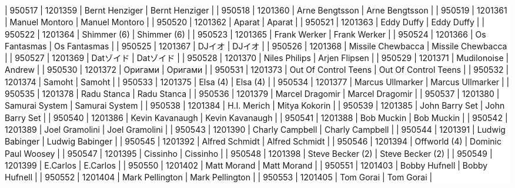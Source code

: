 | 950517 | 1201359 | Bernt Henziger | Bernt Henziger |
| 950518 | 1201360 | Arne Bengtsson | Arne Bengtsson |
| 950519 | 1201361 | Manuel Montoro | Manuel Montoro |
| 950520 | 1201362 | Aparat | Aparat |
| 950521 | 1201363 | Eddy Duffy | Eddy Duffy |
| 950522 | 1201364 | Shimmer (6) | Shimmer (6) |
| 950523 | 1201365 | Frank Werker | Frank Werker |
| 950524 | 1201366 | Os Fantasmas | Os Fantasmas |
| 950525 | 1201367 | DJイオ | DJイオ |
| 950526 | 1201368 | Missile Chewbacca | Missile Chewbacca |
| 950527 | 1201369 | Datゾイド | Datゾイド |
| 950528 | 1201370 | Niles Philips | Arjen Flipsen |
| 950529 | 1201371 | Mudilonoise | Andrew |
| 950530 | 1201372 | Оригами | Оригами |
| 950531 | 1201373 | Out Of Control Teens | Out Of Control Teens |
| 950532 | 1201374 | Samoht | Samoht |
| 950533 | 1201375 | Elsa (4) | Elsa (4) |
| 950534 | 1201377 | Marcus Ullmarker | Marcus Ullmarker |
| 950535 | 1201378 | Radu Stanca | Radu Stanca |
| 950536 | 1201379 | Marcel Dragomir | Marcel Dragomir |
| 950537 | 1201380 | Samurai System | Samurai System |
| 950538 | 1201384 | H.I. Merich | Mitya Kokorin |
| 950539 | 1201385 | John Barry Set | John Barry Set |
| 950540 | 1201386 | Kevin Kavanaugh | Kevin Kavanaugh |
| 950541 | 1201388 | Bob Muckin | Bob Muckin |
| 950542 | 1201389 | Joel Gramolini | Joel Gramolini |
| 950543 | 1201390 | Charly Campbell | Charly Campbell |
| 950544 | 1201391 | Ludwig Babinger | Ludwig Babinger |
| 950545 | 1201392 | Alfred Schmidt | Alfred Schmidt |
| 950546 | 1201394 | Offworld (4) | Dominic Paul Woosey |
| 950547 | 1201395 | Cissinho | Cissinho |
| 950548 | 1201398 | Steve Becker (2) | Steve Becker (2) |
| 950549 | 1201399 | E.Carlos | E.Carlos |
| 950550 | 1201402 | Matt Morand | Matt Morand |
| 950551 | 1201403 | Bobby Hufnell | Bobby Hufnell |
| 950552 | 1201404 | Mark Pellington | Mark Pellington |
| 950553 | 1201405 | Tom Gorai | Tom Gorai |
